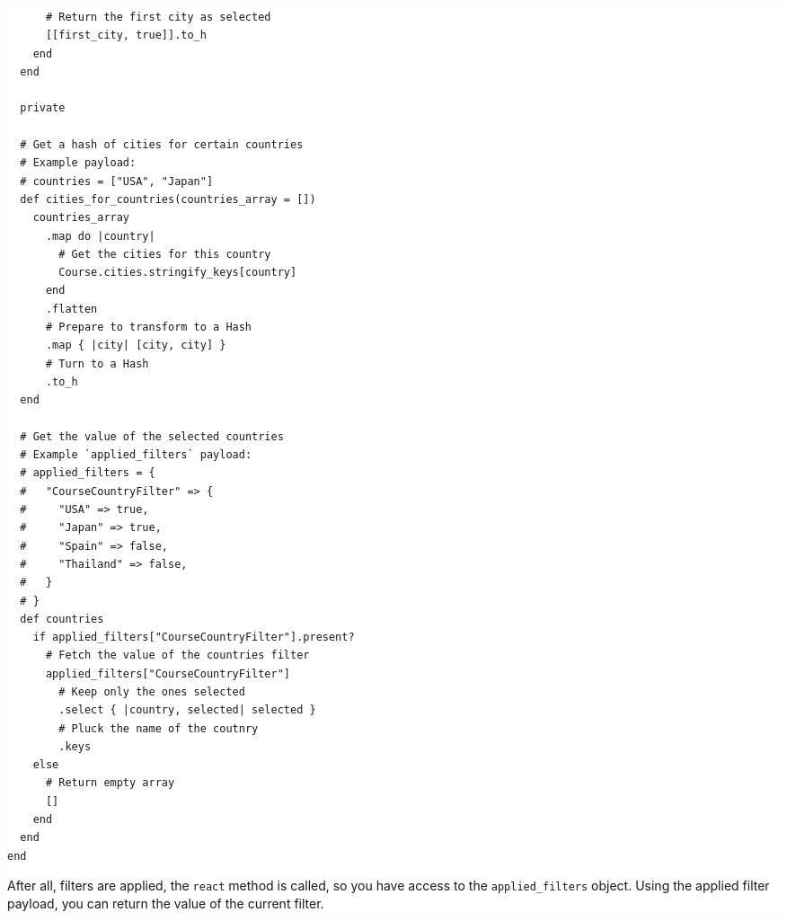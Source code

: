 ```ruby{13-28}
      # Return the first city as selected
      [[first_city, true]].to_h
    end
  end

  private

  # Get a hash of cities for certain countries
  # Example payload:
  # countries = ["USA", "Japan"]
  def cities_for_countries(countries_array = [])
    countries_array
      .map do |country|
        # Get the cities for this country
        Course.cities.stringify_keys[country]
      end
      .flatten
      # Prepare to transform to a Hash
      .map { |city| [city, city] }
      # Turn to a Hash
      .to_h
  end

  # Get the value of the selected countries
  # Example `applied_filters` payload:
  # applied_filters = {
  #   "CourseCountryFilter" => {
  #     "USA" => true,
  #     "Japan" => true,
  #     "Spain" => false,
  #     "Thailand" => false,
  #   }
  # }
  def countries
    if applied_filters["CourseCountryFilter"].present?
      # Fetch the value of the countries filter
      applied_filters["CourseCountryFilter"]
        # Keep only the ones selected
        .select { |country, selected| selected }
        # Pluck the name of the coutnry
        .keys
    else
      # Return empty array
      []
    end
  end
end
```

After all, filters are applied, the `react` method is called, so you have access to the `applied_filters` object.
Using the applied filter payload, you can return the value of the current filter.
